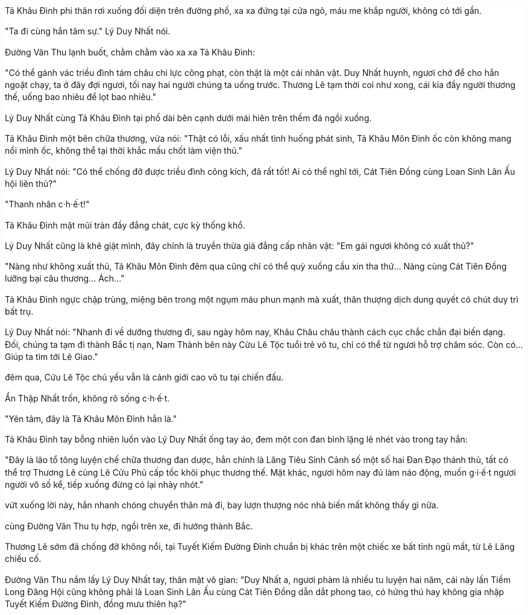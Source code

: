 Tả Khâu Đình phi thân rơi xuống đối diện trên đường phố, xa xa đứng tại cửa ngõ, máu me khắp người, không có tới gần.

"Ta đi cùng hắn tâm sự." Lý Duy Nhất nói.

Đường Vãn Thu lạnh buốt, chằm chằm vào xa xa Tả Khâu Đình:

"Có thể gánh vác triều đình tám châu chi lực công phạt, còn thật là một cái nhân vật. Duy Nhất huynh, ngươi chớ để cho hắn ngoặt chạy, ta ở đây đợi ngươi, tối nay hai người chúng ta uống trước. Thương Lê tạm thời coi như xong, cái kia đầy người thương thế, uống bao nhiêu để lọt bao nhiêu."

Lý Duy Nhất cùng Tả Khâu Đình tại phố dài bên cạnh dưới mái hiên trên thềm đá ngồi xuống.

Tả Khâu Đình một bên chữa thương, vừa nói: "Thật có lỗi, xấu nhất tình huống phát sinh, Tả Khâu Môn Đình ốc còn không mang nổi mình ốc, không thể tại thời khắc mấu chốt làm viện thủ."

Lý Duy Nhất nói: "Có thể chống đỡ được triều đình công kích, đã rất tốt! Ai có thể nghĩ tới, Cát Tiên Đồng cùng Loan Sinh Lân Ấu hội liên thủ?"

"Thanh nhân c·h·ế·t!"

Tả Khâu Đình mặt mũi tràn đầy đắng chát, cực kỳ thống khổ.

Lý Duy Nhất cũng là khẽ giật mình, đây chính là truyền thừa giả đẳng cấp nhân vật: "Em gái ngươi không có xuất thủ?"

"Nàng như không xuất thủ, Tả Khâu Môn Đình đêm qua cũng chỉ có thể quỳ xuống cầu xin tha thứ... Nàng cùng Cát Tiên Đồng lưỡng bại câu thương... Ách..."

Tả Khâu Đình ngực chập trùng, miệng bên trong một ngụm máu phun mạnh mà xuất, thân thượng dịch dung quyết có chút duy trì bất trụ.

Lý Duy Nhất nói: "Nhanh đi về dưỡng thương đi, sau ngày hôm nay, Khâu Châu châu thành cách cục chắc chắn đại biến dạng. Đối, chúng ta tạm đi thành Bắc tị nạn, Nam Thành bên này Cửu Lê Tộc tuổi trẻ võ tu, chỉ có thể từ ngươi hỗ trợ chăm sóc. Còn có... Giúp ta tìm tới Lê Giao."

đêm qua, Cửu Lê Tộc chủ yếu vẫn là cảnh giới cao võ tu tại chiến đấu.

Ẩn Thập Nhất trốn, không rõ sống c·h·ế·t.

"Yên tâm, đây là Tả Khâu Môn Đình hẳn là."

Tả Khâu Đình tay bỗng nhiên luồn vào Lý Duy Nhất ống tay áo, đem một con đan bình lặng lẽ nhét vào trong tay hắn:

"Đây là lão tổ tông luyện chế chữa thương đan dược, hắn chính là Lăng Tiêu Sinh Cảnh số một số hai Đan Đạo thánh thủ, tất có thể trợ Thương Lê cùng Lê Cửu Phủ cấp tốc khôi phục thương thế. Mặt khác, ngươi hôm nay đủ làm náo động, muốn g·i·ế·t ngươi người vô số kể, tiếp xuống đừng có lại nhảy nhót."

vứt xuống lời này, hắn nhanh chóng chuyển thân mà đi, bay lượn thượng nóc nhà biến mất không thấy gì nữa.

cùng Đường Vãn Thu tụ hợp, ngồi trên xe, đi hướng thành Bắc.

Thương Lê sớm đã chống đỡ không nổi, tại Tuyết Kiếm Đường Đình chuẩn bị khác trên một chiếc xe bất tỉnh ngủ mất, từ Lê Lăng chiếu cố.

Đường Vãn Thu nắm lấy Lý Duy Nhất tay, thân mật vô gian: "Duy Nhất a, ngươi phàm là nhiều tu luyện hai năm, cái này lần Tiềm Long Đăng Hội cũng không phải là Loan Sinh Lân Ấu cùng Cát Tiên Đồng dẫn dắt phong tao, có hứng thú hay không gia nhập Tuyết Kiếm Đường Đình, đồng mưu thiên hạ?"
